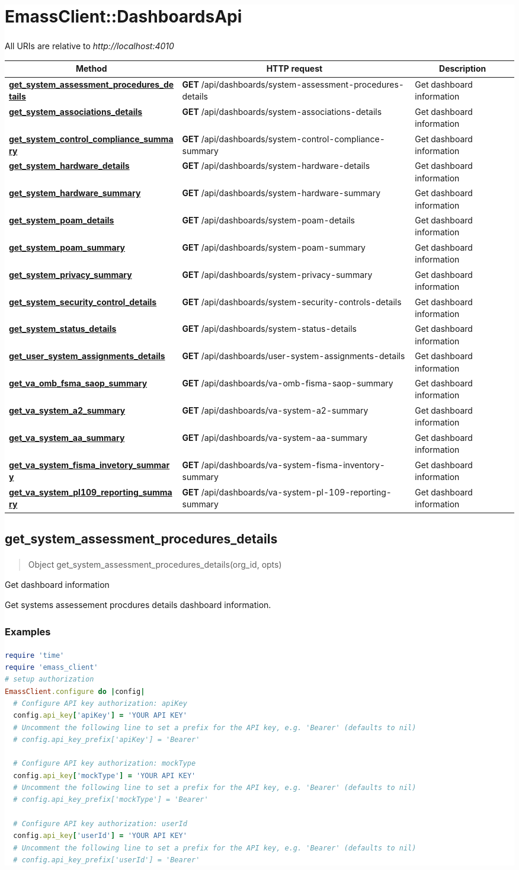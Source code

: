 # EmassClient::DashboardsApi

All URIs are relative to *http://localhost:4010*

| Method | HTTP request | Description |
| ------ | ------------ | ----------- |
| [**get_system_assessment_procedures_details**](DashboardsApi.md#get_system_assessment_procedures_details) | **GET** /api/dashboards/system-assessment-procedures-details | Get dashboard information |
| [**get_system_associations_details**](DashboardsApi.md#get_system_associations_details) | **GET** /api/dashboards/system-associations-details | Get dashboard information |
| [**get_system_control_compliance_summary**](DashboardsApi.md#get_system_control_compliance_summary) | **GET** /api/dashboards/system-control-compliance-summary | Get dashboard information |
| [**get_system_hardware_details**](DashboardsApi.md#get_system_hardware_details) | **GET** /api/dashboards/system-hardware-details | Get dashboard information |
| [**get_system_hardware_summary**](DashboardsApi.md#get_system_hardware_summary) | **GET** /api/dashboards/system-hardware-summary | Get dashboard information |
| [**get_system_poam_details**](DashboardsApi.md#get_system_poam_details) | **GET** /api/dashboards/system-poam-details | Get dashboard information |
| [**get_system_poam_summary**](DashboardsApi.md#get_system_poam_summary) | **GET** /api/dashboards/system-poam-summary | Get dashboard information |
| [**get_system_privacy_summary**](DashboardsApi.md#get_system_privacy_summary) | **GET** /api/dashboards/system-privacy-summary | Get dashboard information |
| [**get_system_security_control_details**](DashboardsApi.md#get_system_security_control_details) | **GET** /api/dashboards/system-security-controls-details | Get dashboard information |
| [**get_system_status_details**](DashboardsApi.md#get_system_status_details) | **GET** /api/dashboards/system-status-details | Get dashboard information |
| [**get_user_system_assignments_details**](DashboardsApi.md#get_user_system_assignments_details) | **GET** /api/dashboards/user-system-assignments-details | Get dashboard information |
| [**get_va_omb_fsma_saop_summary**](DashboardsApi.md#get_va_omb_fsma_saop_summary) | **GET** /api/dashboards/va-omb-fisma-saop-summary | Get dashboard information |
| [**get_va_system_a2_summary**](DashboardsApi.md#get_va_system_a2_summary) | **GET** /api/dashboards/va-system-a2-summary | Get dashboard information |
| [**get_va_system_aa_summary**](DashboardsApi.md#get_va_system_aa_summary) | **GET** /api/dashboards/va-system-aa-summary | Get dashboard information |
| [**get_va_system_fisma_invetory_summary**](DashboardsApi.md#get_va_system_fisma_invetory_summary) | **GET** /api/dashboards/va-system-fisma-inventory-summary | Get dashboard information |
| [**get_va_system_pl109_reporting_summary**](DashboardsApi.md#get_va_system_pl109_reporting_summary) | **GET** /api/dashboards/va-system-pl-109-reporting-summary | Get dashboard information |


## get_system_assessment_procedures_details

> Object get_system_assessment_procedures_details(org_id, opts)

Get dashboard information

Get systems assessement procdures details dashboard information.

### Examples

```ruby
require 'time'
require 'emass_client'
# setup authorization
EmassClient.configure do |config|
  # Configure API key authorization: apiKey
  config.api_key['apiKey'] = 'YOUR API KEY'
  # Uncomment the following line to set a prefix for the API key, e.g. 'Bearer' (defaults to nil)
  # config.api_key_prefix['apiKey'] = 'Bearer'

  # Configure API key authorization: mockType
  config.api_key['mockType'] = 'YOUR API KEY'
  # Uncomment the following line to set a prefix for the API key, e.g. 'Bearer' (defaults to nil)
  # config.api_key_prefix['mockType'] = 'Bearer'

  # Configure API key authorization: userId
  config.api_key['userId'] = 'YOUR API KEY'
  # Uncomment the following line to set a prefix for the API key, e.g. 'Bearer' (defaults to nil)
  # config.api_key_prefix['userId'] = 'Bearer'
```